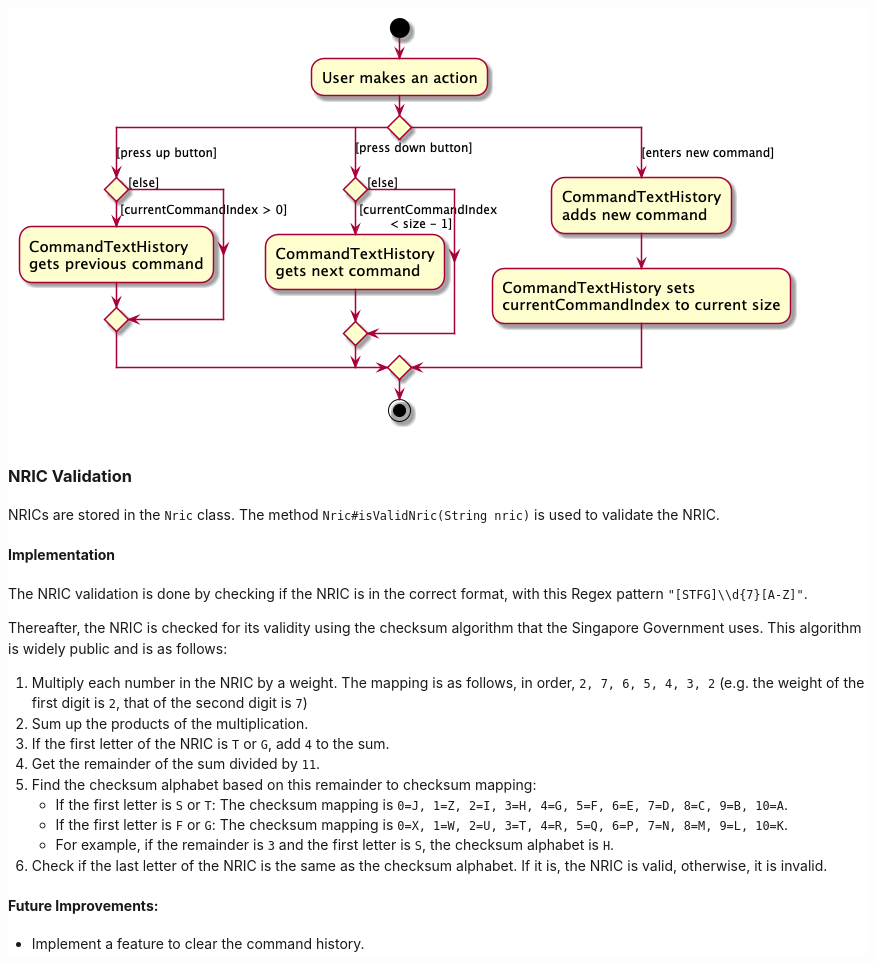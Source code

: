 ![CommandTextHistoryActivityDiagram](images/CommandTextHistoryActivityDiagram.png)

### NRIC Validation
NRICs are stored in the `Nric` class. The method `Nric#isValidNric(String nric)` is used to validate the NRIC.

#### Implementation
The NRIC validation is done by checking if the NRIC is in the correct format, with this Regex pattern `"[STFG]\\d{7}[A-Z]"`.

Thereafter, the NRIC is checked for its validity using the checksum algorithm that the Singapore Government uses. This algorithm is widely public and is as follows:

1. Multiply each number in the NRIC by a weight. The mapping is as follows, in order, `2, 7, 6, 5, 4, 3, 2` (e.g. the weight of the first digit is `2`, that of the second digit is `7`)
2. Sum up the products of the multiplication.
3. If the first letter of the NRIC is `T` or `G`, add `4` to the sum.
4. Get the remainder of the sum divided by `11`.
5. Find the checksum alphabet based on this remainder to checksum mapping:
   * If the first letter is `S` or `T`: The checksum mapping is `0=J, 1=Z, 2=I, 3=H, 4=G, 5=F, 6=E, 7=D, 8=C, 9=B, 10=A`.
   * If the first letter is `F` or `G`: The checksum mapping is `0=X, 1=W, 2=U, 3=T, 4=R, 5=Q, 6=P, 7=N, 8=M, 9=L, 10=K`.
   * For example, if the remainder is `3` and the first letter is `S`, the checksum alphabet is `H`.
6. Check if the last letter of the NRIC is the same as the checksum alphabet. If it is, the NRIC is valid, otherwise, it is invalid.

#### Future Improvements:

* Implement a feature to clear the command history.
